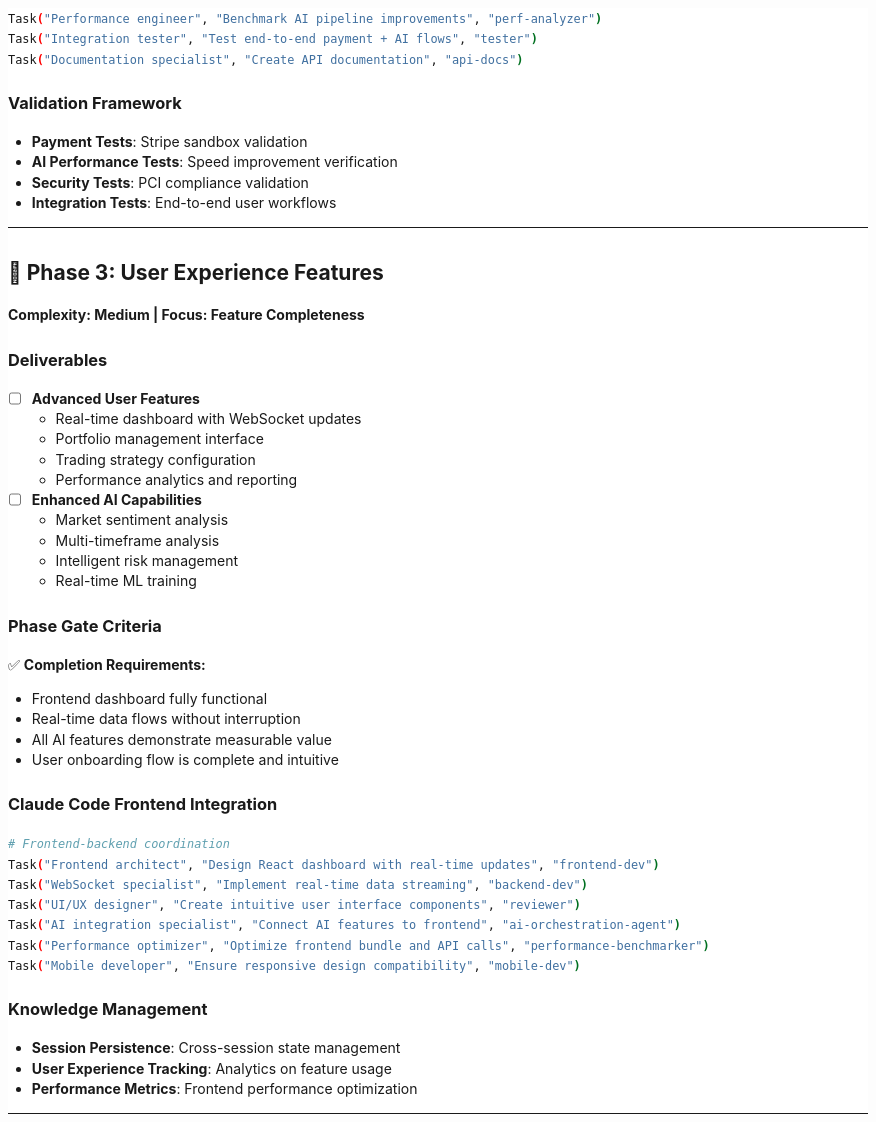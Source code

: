 ```bash
Task("Performance engineer", "Benchmark AI pipeline improvements", "perf-analyzer")
Task("Integration tester", "Test end-to-end payment + AI flows", "tester")
Task("Documentation specialist", "Create API documentation", "api-docs")
```

### Validation Framework
- **Payment Tests**: Stripe sandbox validation
- **AI Performance Tests**: Speed improvement verification
- **Security Tests**: PCI compliance validation
- **Integration Tests**: End-to-end user workflows

---

## 👥 Phase 3: User Experience Features
**Complexity: Medium | Focus: Feature Completeness**

### Deliverables
- [ ] **Advanced User Features**
  - Real-time dashboard with WebSocket updates
  - Portfolio management interface
  - Trading strategy configuration
  - Performance analytics and reporting
- [ ] **Enhanced AI Capabilities**
  - Market sentiment analysis
  - Multi-timeframe analysis
  - Intelligent risk management
  - Real-time ML training

### Phase Gate Criteria
✅ **Completion Requirements:**
- Frontend dashboard fully functional
- Real-time data flows without interruption
- All AI features demonstrate measurable value
- User onboarding flow is complete and intuitive

### Claude Code Frontend Integration
```bash
# Frontend-backend coordination
Task("Frontend architect", "Design React dashboard with real-time updates", "frontend-dev")
Task("WebSocket specialist", "Implement real-time data streaming", "backend-dev")
Task("UI/UX designer", "Create intuitive user interface components", "reviewer")
Task("AI integration specialist", "Connect AI features to frontend", "ai-orchestration-agent")
Task("Performance optimizer", "Optimize frontend bundle and API calls", "performance-benchmarker")
Task("Mobile developer", "Ensure responsive design compatibility", "mobile-dev")
```

### Knowledge Management
- **Session Persistence**: Cross-session state management
- **User Experience Tracking**: Analytics on feature usage
- **Performance Metrics**: Frontend performance optimization

---